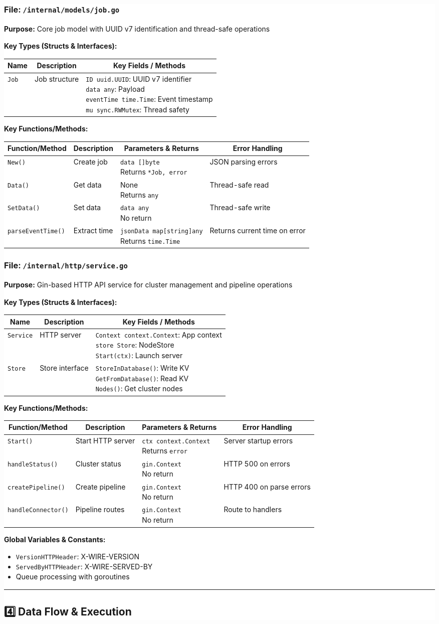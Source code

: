 ### File: `/internal/models/job.go`

**Purpose:** Core job model with UUID v7 identification and thread-safe operations

**Key Types (Structs & Interfaces):**

| Name | Description | Key Fields / Methods |
|------|-------------|---------------------|
| `Job` | Job structure | `ID uuid.UUID`: UUID v7 identifier<br>`data any`: Payload<br>`eventTime time.Time`: Event timestamp<br>`mu sync.RWMutex`: Thread safety |

**Key Functions/Methods:**

| Function/Method | Description | Parameters & Returns | Error Handling |
|-----------------|-------------|---------------------|----------------|
| `New()` | Create job | `data []byte`<br>Returns `*Job, error` | JSON parsing errors |
| `Data()` | Get data | None<br>Returns `any` | Thread-safe read |
| `SetData()` | Set data | `data any`<br>No return | Thread-safe write |
| `parseEventTime()` | Extract time | `jsonData map[string]any`<br>Returns `time.Time` | Returns current time on error |

### File: `/internal/http/service.go`

**Purpose:** Gin-based HTTP API service for cluster management and pipeline operations

**Key Types (Structs & Interfaces):**

| Name | Description | Key Fields / Methods |
|------|-------------|---------------------|
| `Service` | HTTP server | `Context context.Context`: App context<br>`store Store`: NodeStore<br>`Start(ctx)`: Launch server |
| `Store` | Store interface | `StoreInDatabase()`: Write KV<br>`GetFromDatabase()`: Read KV<br>`Nodes()`: Get cluster nodes |

**Key Functions/Methods:**

| Function/Method | Description | Parameters & Returns | Error Handling |
|-----------------|-------------|---------------------|----------------|
| `Start()` | Start HTTP server | `ctx context.Context`<br>Returns `error` | Server startup errors |
| `handleStatus()` | Cluster status | `gin.Context`<br>No return | HTTP 500 on errors |
| `createPipeline()` | Create pipeline | `gin.Context`<br>No return | HTTP 400 on parse errors |
| `handleConnector()` | Pipeline routes | `gin.Context`<br>No return | Route to handlers |

**Global Variables & Constants:**
- `VersionHTTPHeader`: X-WIRE-VERSION
- `ServedByHTTPHeader`: X-WIRE-SERVED-BY
- Queue processing with goroutines

---

## 4️⃣ Data Flow & Execution
